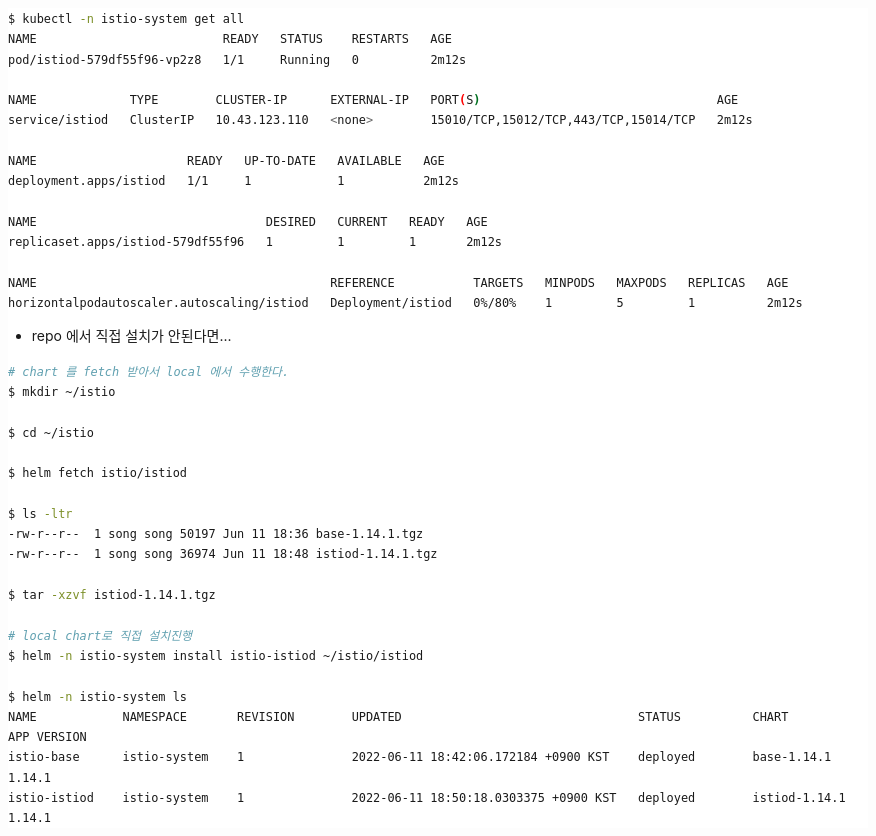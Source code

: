 ```sh
$ kubectl -n istio-system get all
NAME                          READY   STATUS    RESTARTS   AGE
pod/istiod-579df55f96-vp2z8   1/1     Running   0          2m12s

NAME             TYPE        CLUSTER-IP      EXTERNAL-IP   PORT(S)                                 AGE
service/istiod   ClusterIP   10.43.123.110   <none>        15010/TCP,15012/TCP,443/TCP,15014/TCP   2m12s

NAME                     READY   UP-TO-DATE   AVAILABLE   AGE
deployment.apps/istiod   1/1     1            1           2m12s

NAME                                DESIRED   CURRENT   READY   AGE
replicaset.apps/istiod-579df55f96   1         1         1       2m12s

NAME                                         REFERENCE           TARGETS   MINPODS   MAXPODS   REPLICAS   AGE
horizontalpodautoscaler.autoscaling/istiod   Deployment/istiod   0%/80%    1         5         1          2m12s


```



- repo 에서 직접 설치가 안된다면...

```sh
# chart 를 fetch 받아서 local 에서 수행한다.
$ mkdir ~/istio

$ cd ~/istio

$ helm fetch istio/istiod

$ ls -ltr
-rw-r--r--  1 song song 50197 Jun 11 18:36 base-1.14.1.tgz
-rw-r--r--  1 song song 36974 Jun 11 18:48 istiod-1.14.1.tgz

$ tar -xzvf istiod-1.14.1.tgz

# local chart로 직접 설치진행
$ helm -n istio-system install istio-istiod ~/istio/istiod

$ helm -n istio-system ls
NAME            NAMESPACE       REVISION        UPDATED                                 STATUS          CHART           APP VERSION
istio-base      istio-system    1               2022-06-11 18:42:06.172184 +0900 KST    deployed        base-1.14.1     1.14.1
istio-istiod    istio-system    1               2022-06-11 18:50:18.0303375 +0900 KST   deployed        istiod-1.14.1   1.14.1

```
